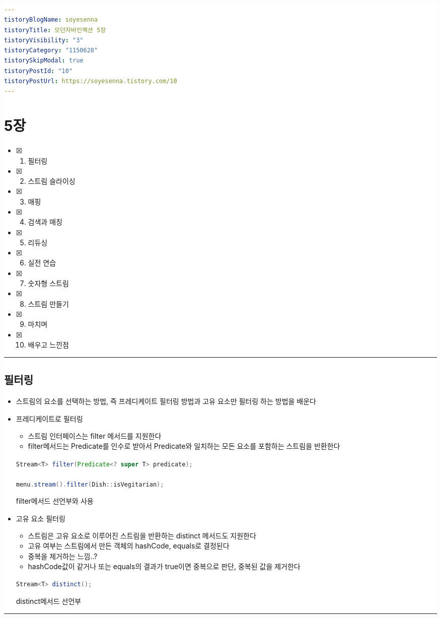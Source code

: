 ```yaml
---
tistoryBlogName: soyesenna
tistoryTitle: 모던자바인액션 5장
tistoryVisibility: "3"
tistoryCategory: "1150628"
tistorySkipModal: true
tistoryPostId: "10"
tistoryPostUrl: https://soyesenna.tistory.com/10
---
```

# 5장

- [x] 1. 필터링
- [x] 2. 스트림 슬라이싱
- [x] 3. 매핑
- [x] 4. 검색과 매칭
- [x] 5. 리듀싱
- [x] 6. 실전 연습
- [x] 7. 숫자형 스트림
- [x] 8. 스트림 만들기
- [x] 9. 마치며
- [x] 10. 배우고 느낀점
  
---


## **필터링**
- 스트림의 요소를 선택하는 방법, 즉 프레디케이트 필터링 방법과 고유 요소만 필터링 하는 방법을 배운다
- 프레디케이트로 필터링
    - 스트림 인터페이스는 filter 메서드를 지원한다
    - filter메서드는 Predicate를 인수로 받아서 Predicate와 일치하는 모든 요소를 포함하는 스트림을 반환한다
    
    ```java
    Stream<T> filter(Predicate<? super T> predicate);
    
    menu.stream().filter(Dish::isVegitarian);
    ```
    
    filter메서드 선언부와 사용
    
- 고유 요소 필터링
    - 스트림은 고유 요소로 이루어진 스트림을 반환하는 distinct 메서드도 지원한다
    - 고유 여부는 스트림에서 만든 객체의 hashCode, equals로 결정된다
    - 중복을 제거하는 느낌..?
    - hashCode값이 같거나 또는 equals의 결과가 true이면 중복으로 판단, 중복된 값을 제거한다
    
    ```java
    Stream<T> distinct();
    ```
    
    distinct메서드 선언부
    
---